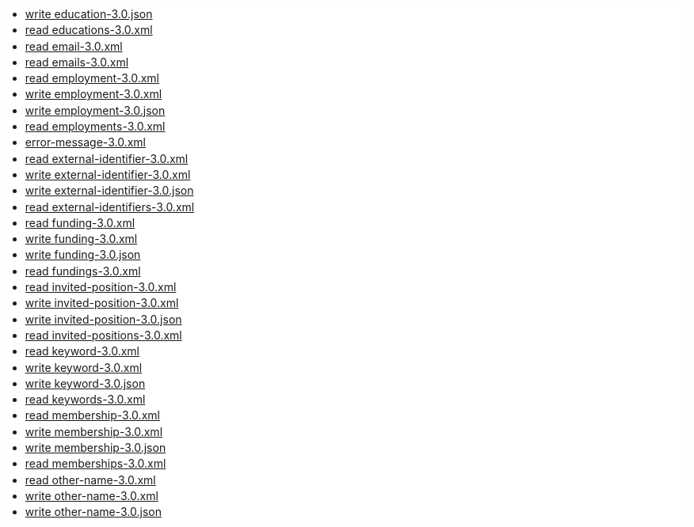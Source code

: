 - [write education-3.0.json](https://github.com/ORCID/orcid-model/blob/master/src/main/resources/record_3.0/samples/write_samples/education-3.0.json)
- [read educations-3.0.xml](https://github.com/ORCID/orcid-model/blob/master/src/main/resources/record_3.0/samples/read_samples/educations-3.0.xml)
- [read email-3.0.xml](https://github.com/ORCID/orcid-model/blob/master/src/main/resources/record_3.0/samples/read_samples/email-3.0.xml)
- [read emails-3.0.xml](https://github.com/ORCID/orcid-model/blob/master/src/main/resources/record_3.0/samples/read_samples/emails-3.0.xml)
- [read employment-3.0.xml](https://github.com/ORCID/orcid-model/blob/master/src/main/resources/record_3.0/samples/read_samples/employment-3.0.xml)
- [write employment-3.0.xml](https://github.com/ORCID/orcid-model/blob/master/src/main/resources/record_3.0/samples/write_samples/employment-3.0.xml)
- [write employment-3.0.json](https://github.com/ORCID/orcid-model/blob/master/src/main/resources/record_3.0/samples/write_samples/employment-3.0.json)
- [read employments-3.0.xml](https://github.com/ORCID/orcid-model/blob/master/src/main/resources/record_3.0/samples/read_samples/employments-3.0.xml)
- [error-message-3.0.xml](https://github.com/ORCID/orcid-model/blob/master/src/main/resources/record_3.0/samples/read_samples/error-3.0.xml)
- [read external-identifier-3.0.xml](https://github.com/ORCID/orcid-model/blob/master/src/main/resources/record_3.0/samples/read_samples/external-identifier-3.0.xml)
- [write external-identifier-3.0.xml](https://github.com/ORCID/orcid-model/blob/master/src/main/resources/record_3.0/samples/write_samples/external-identifier-3.0.xml)
- [write external-identifier-3.0.json](https://github.com/ORCID/orcid-model/blob/master/src/main/resources/record_3.0/samples/write_samples/external-identifier-3.0.json)
- [read external-identifiers-3.0.xml](https://github.com/ORCID/orcid-model/blob/master/src/main/resources/record_3.0/samples/read_samples/external-identifiers-3.0.xml)
- [read funding-3.0.xml](https://github.com/ORCID/orcid-model/blob/master/src/main/resources/record_3.0/samples/read_samples/funding-3.0.xml)
- [write funding-3.0.xml](https://github.com/ORCID/orcid-model/blob/master/src/main/resources/record_3.0/samples/write_samples/funding-3.0.xml)
- [write funding-3.0.json](https://github.com/ORCID/orcid-model/blob/master/src/main/resources/record_3.0/samples/write_samples/funding-3.0-simple.json)
- [read fundings-3.0.xml](https://github.com/ORCID/orcid-model/blob/master/src/main/resources/record_3.0/samples/read_samples/fundings-3.0.xml)
- [read invited-position-3.0.xml](https://github.com/ORCID/orcid-model/blob/master/src/main/resources/record_3.0/samples/read_samples/invited-position-3.0.xml)
- [write invited-position-3.0.xml](https://github.com/ORCID/orcid-model/blob/master/src/main/resources/record_3.0/samples/write_samples/invited-position-3.0.xml)
- [write invited-position-3.0.json](https://github.com/ORCID/orcid-model/blob/master/src/main/resources/record_3.0/samples/write_samples/invited-position-3.0.json)
- [read invited-positions-3.0.xml](https://github.com/ORCID/orcid-model/blob/master/src/main/resources/record_3.0/samples/read_samples/invited-positions-3.0.xml)
- [read keyword-3.0.xml](https://github.com/ORCID/orcid-model/blob/master/src/main/resources/record_3.0/samples/read_samples/keyword-3.0.xml)
- [write keyword-3.0.xml](https://github.com/ORCID/orcid-model/blob/master/src/main/resources/record_3.0/samples/write_samples/keyword-3.0.xml)
- [write keyword-3.0.json](https://github.com/ORCID/orcid-model/blob/master/src/main/resources/record_3.0/samples/write_samples/keywords-3.0.json)
- [read keywords-3.0.xml](https://github.com/ORCID/orcid-model/blob/master/src/main/resources/record_3.0/samples/read_samples/keywords-3.0.xml)
- [read membership-3.0.xml](https://github.com/ORCID/orcid-model/blob/master/src/main/resources/record_3.0/samples/read_samples/membership-3.0.xml)
- [write membership-3.0.xml](https://github.com/ORCID/orcid-model/blob/master/src/main/resources/record_3.0/samples/write_samples/membership-3.0.xml)
- [write membership-3.0.json](https://github.com/ORCID/orcid-model/blob/master/src/main/resources/record_3.0/samples/write_samples/membership-3.0.json)
- [read memberships-3.0.xml](https://github.com/ORCID/orcid-model/blob/master/src/main/resources/record_3.0/samples/read_samples/memberships-3.0.xml)
- [read other-name-3.0.xml](https://github.com/ORCID/orcid-model/blob/master/src/main/resources/record_3.0/samples/read_samples/other-name-3.0.xml)
- [write other-name-3.0.xml](https://github.com/ORCID/orcid-model/blob/master/src/main/resources/record_3.0/samples/write_samples/other-name-3.0.xml)
- [write other-name-3.0.json](https://github.com/ORCID/orcid-model/blob/master/src/main/resources/record_3.0/samples/write_samples/other-names-3.0.json)